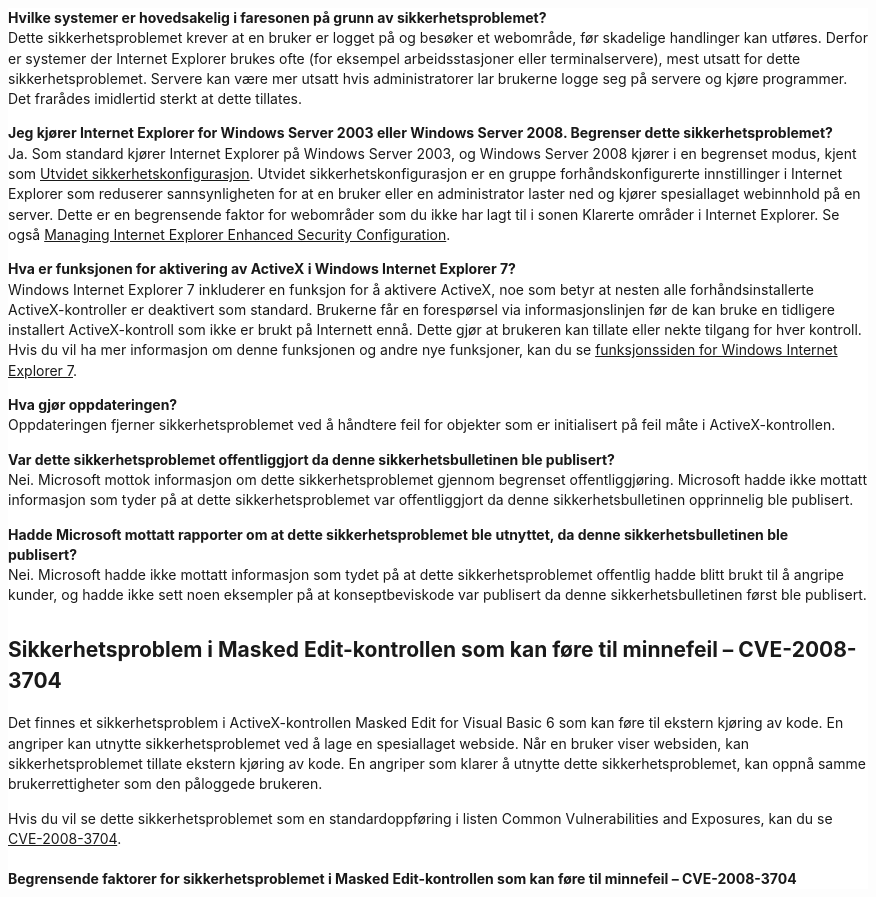 **Hvilke systemer er hovedsakelig i faresonen på grunn av sikkerhetsproblemet?**    
Dette sikkerhetsproblemet krever at en bruker er logget på og besøker et webområde, før skadelige handlinger kan utføres. Derfor er systemer der Internet Explorer brukes ofte (for eksempel arbeidsstasjoner eller terminalservere), mest utsatt for dette sikkerhetsproblemet. Servere kan være mer utsatt hvis administratorer lar brukerne logge seg på servere og kjøre programmer. Det frarådes imidlertid sterkt at dette tillates.

**Jeg kjører Internet Explorer for Windows Server 2003 eller Windows Server 2008. Begrenser dette sikkerhetsproblemet?**  
Ja. Som standard kjører Internet Explorer på Windows Server 2003, og Windows Server 2008 kjører i en begrenset modus, kjent som [Utvidet sikkerhetskonfigurasjon](http://go.microsoft.com/fwlink/?linkid=92039). Utvidet sikkerhetskonfigurasjon er en gruppe forhåndskonfigurerte innstillinger i Internet Explorer som reduserer sannsynligheten for at en bruker eller en administrator laster ned og kjører spesiallaget webinnhold på en server. Dette er en begrensende faktor for webområder som du ikke har lagt til i sonen Klarerte områder i Internet Explorer. Se også [Managing Internet Explorer Enhanced Security Configuration](http://go.microsoft.com/fwlink/?linkid=92055).

**Hva er funksjonen for aktivering av ActiveX i Windows Internet Explorer 7?**    
Windows Internet Explorer 7 inkluderer en funksjon for å aktivere ActiveX, noe som betyr at nesten alle forhåndsinstallerte ActiveX-kontroller er deaktivert som standard. Brukerne får en forespørsel via informasjonslinjen før de kan bruke en tidligere installert ActiveX-kontroll som ikke er brukt på Internett ennå. Dette gjør at brukeren kan tillate eller nekte tilgang for hver kontroll. Hvis du vil ha mer informasjon om denne funksjonen og andre nye funksjoner, kan du se [funksjonssiden for Windows Internet Explorer 7](http://www.microsoft.com/windows/products/winfamily/ie/features.mspx).

**Hva gjør oppdateringen?**    
Oppdateringen fjerner sikkerhetsproblemet ved å håndtere feil for objekter som er initialisert på feil måte i ActiveX-kontrollen.

**Var dette sikkerhetsproblemet offentliggjort da denne sikkerhetsbulletinen ble publisert?**    
Nei. Microsoft mottok informasjon om dette sikkerhetsproblemet gjennom begrenset offentliggjøring. Microsoft hadde ikke mottatt informasjon som tyder på at dette sikkerhetsproblemet var offentliggjort da denne sikkerhetsbulletinen opprinnelig ble publisert.

**Hadde Microsoft mottatt rapporter om at dette sikkerhetsproblemet ble utnyttet, da denne sikkerhetsbulletinen ble publisert?**    
Nei. Microsoft hadde ikke mottatt informasjon som tydet på at dette sikkerhetsproblemet offentlig hadde blitt brukt til å angripe kunder, og hadde ikke sett noen eksempler på at konseptbeviskode var publisert da denne sikkerhetsbulletinen først ble publisert.

## Sikkerhetsproblem i Masked Edit-kontrollen som kan føre til minnefeil – CVE-2008-3704

Det finnes et sikkerhetsproblem i ActiveX-kontrollen Masked Edit for Visual Basic 6 som kan føre til ekstern kjøring av kode. En angriper kan utnytte sikkerhetsproblemet ved å lage en spesiallaget webside. Når en bruker viser websiden, kan sikkerhetsproblemet tillate ekstern kjøring av kode. En angriper som klarer å utnytte dette sikkerhetsproblemet, kan oppnå samme brukerrettigheter som den påloggede brukeren.

Hvis du vil se dette sikkerhetsproblemet som en standardoppføring i listen Common Vulnerabilities and Exposures, kan du se [CVE-2008-3704](http://www.cve.mitre.org/cgi-bin/cvename.cgi?name=cve-2008-3704).

#### Begrensende faktorer for sikkerhetsproblemet i Masked Edit-kontrollen som kan føre til minnefeil – CVE-2008-3704
